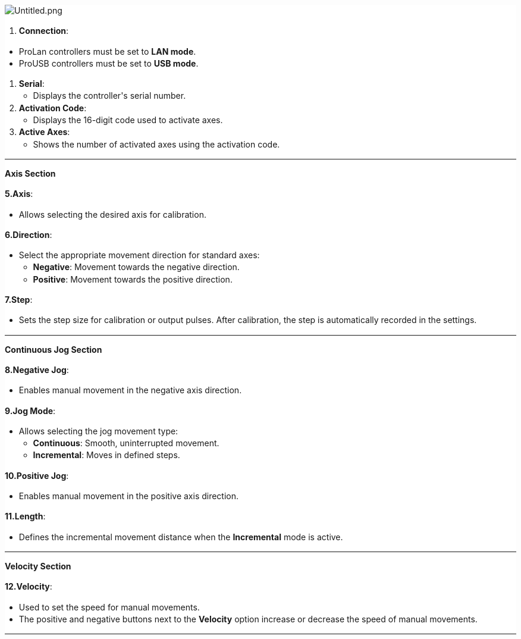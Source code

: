![Untitled.png](https://prod-files-secure.s3.us-west-2.amazonaws.com/26629e82-13c9-4084-96dd-228aca52449f/65b2eea5-95e6-469c-8dd0-ff0a16e73a07/Untitled.png)

1. **Connection**:
- ProLan controllers must be set to **LAN mode**.
- ProUSB controllers must be set to **USB mode**.
1. **Serial**:
    - Displays the controller's serial number.
2. **Activation Code**:
    - Displays the 16-digit code used to activate axes.
3. **Active Axes**:
    - Shows the number of activated axes using the activation code.

---

**Axis Section**

**5.Axis**:

- Allows selecting the desired axis for calibration.

**6.Direction**:

- Select the appropriate movement direction for standard axes:
    - **Negative**: Movement towards the negative direction.
    - **Positive**: Movement towards the positive direction.

**7.Step**:

- Sets the step size for calibration or output pulses. After calibration, the step is automatically recorded in the settings.

---

**Continuous Jog Section**

**8.Negative Jog**:

- Enables manual movement in the negative axis direction.

**9.Jog Mode**:

- Allows selecting the jog movement type:
    - **Continuous**: Smooth, uninterrupted movement.
    - **Incremental**: Moves in defined steps.

**10.Positive Jog**:

- Enables manual movement in the positive axis direction.

**11.Length**:

- Defines the incremental movement distance when the **Incremental** mode is active.

---

**Velocity Section**

**12.Velocity**:

- Used to set the speed for manual movements.
- The positive and negative buttons next to the **Velocity** option increase or decrease the speed of manual movements.

---
